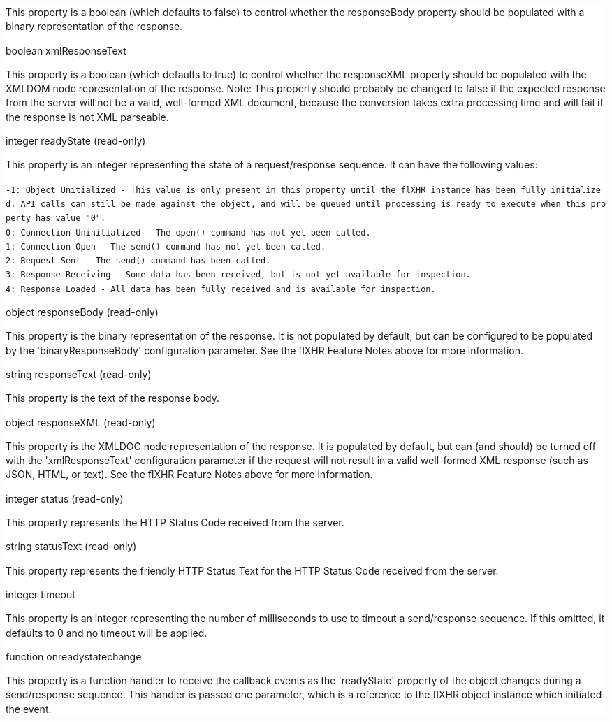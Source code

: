 This property is a boolean (which defaults to false) to control whether the responseBody property should be populated with a binary representation of the response.

boolean xmlResponseText

This property is a boolean (which defaults to true) to control whether the responseXML property should be populated with the XMLDOM node representation of the response. Note: This property should probably be changed to false if the expected response from the server will not be a valid, well-formed XML document, because the conversion takes extra processing time and will fail if the response is not XML parseable.

integer readyState (read-only)

This property is an integer representing the state of a request/response sequence. It can have the following values:

    -1: Object Unitialized - This value is only present in this property until the flXHR instance has been fully initialized. API calls can still be made against the object, and will be queued until processing is ready to execute when this property has value "0".
    0: Connection Uninitialized - The open() command has not yet been called.
    1: Connection Open - The send() command has not yet been called.
    2: Request Sent - The send() command has been called.
    3: Response Receiving - Some data has been received, but is not yet available for inspection.
    4: Response Loaded - All data has been fully received and is available for inspection.

object responseBody (read-only)

This property is the binary representation of the response. It is not populated by default, but can be configured to be populated by the 'binaryResponseBody' configuration parameter. See the flXHR Feature Notes above for more information.

string responseText (read-only)

This property is the text of the response body.

object responseXML (read-only)

This property is the XMLDOC node representation of the response. It is populated by default, but can (and should) be turned off with the 'xmlResponseText' configuration parameter if the request will not result in a valid well-formed XML response (such as JSON, HTML, or text). See the flXHR Feature Notes above for more information.

integer status (read-only)

This property represents the HTTP Status Code received from the server.

string statusText (read-only)

This property represents the friendly HTTP Status Text for the HTTP Status Code received from the server.

integer timeout

This property is an integer representing the number of milliseconds to use to timeout a send/response sequence. If this omitted, it defaults to 0 and no timeout will be applied.

function onreadystatechange

This property is a function handler to receive the callback events as the 'readyState' property of the object changes during a send/response sequence. This handler is passed one parameter, which is a reference to the flXHR object instance which initiated the event.
